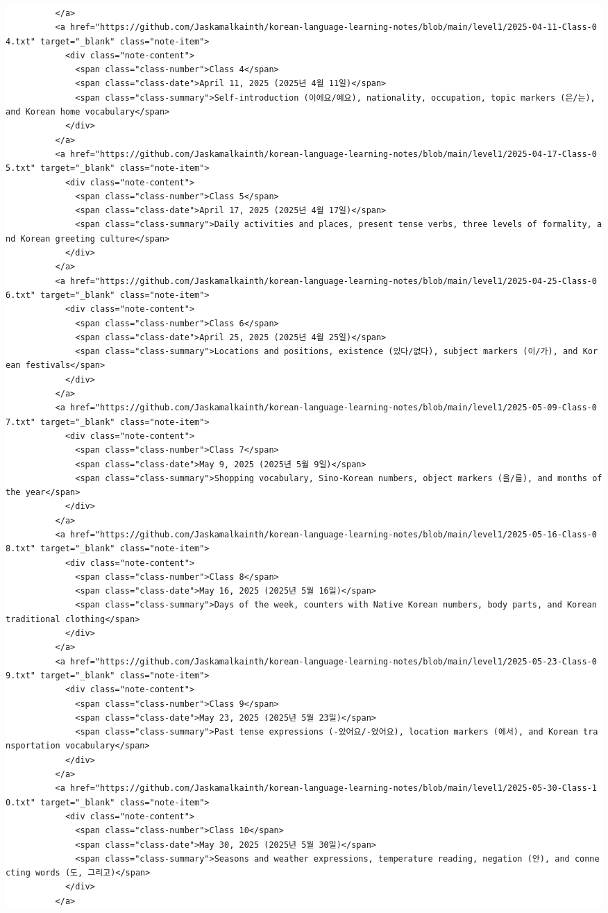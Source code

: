               </a>
              <a href="https://github.com/Jaskamalkainth/korean-language-learning-notes/blob/main/level1/2025-04-11-Class-04.txt" target="_blank" class="note-item">
                <div class="note-content">
                  <span class="class-number">Class 4</span>
                  <span class="class-date">April 11, 2025 (2025년 4월 11일)</span>
                  <span class="class-summary">Self-introduction (이에요/예요), nationality, occupation, topic markers (은/는), and Korean home vocabulary</span>
                </div>
              </a>
              <a href="https://github.com/Jaskamalkainth/korean-language-learning-notes/blob/main/level1/2025-04-17-Class-05.txt" target="_blank" class="note-item">
                <div class="note-content">
                  <span class="class-number">Class 5</span>
                  <span class="class-date">April 17, 2025 (2025년 4월 17일)</span>
                  <span class="class-summary">Daily activities and places, present tense verbs, three levels of formality, and Korean greeting culture</span>
                </div>
              </a>
              <a href="https://github.com/Jaskamalkainth/korean-language-learning-notes/blob/main/level1/2025-04-25-Class-06.txt" target="_blank" class="note-item">
                <div class="note-content">
                  <span class="class-number">Class 6</span>
                  <span class="class-date">April 25, 2025 (2025년 4월 25일)</span>
                  <span class="class-summary">Locations and positions, existence (있다/없다), subject markers (이/가), and Korean festivals</span>
                </div>
              </a>
              <a href="https://github.com/Jaskamalkainth/korean-language-learning-notes/blob/main/level1/2025-05-09-Class-07.txt" target="_blank" class="note-item">
                <div class="note-content">
                  <span class="class-number">Class 7</span>
                  <span class="class-date">May 9, 2025 (2025년 5월 9일)</span>
                  <span class="class-summary">Shopping vocabulary, Sino-Korean numbers, object markers (을/를), and months of the year</span>
                </div>
              </a>
              <a href="https://github.com/Jaskamalkainth/korean-language-learning-notes/blob/main/level1/2025-05-16-Class-08.txt" target="_blank" class="note-item">
                <div class="note-content">
                  <span class="class-number">Class 8</span>
                  <span class="class-date">May 16, 2025 (2025년 5월 16일)</span>
                  <span class="class-summary">Days of the week, counters with Native Korean numbers, body parts, and Korean traditional clothing</span>
                </div>
              </a>
              <a href="https://github.com/Jaskamalkainth/korean-language-learning-notes/blob/main/level1/2025-05-23-Class-09.txt" target="_blank" class="note-item">
                <div class="note-content">
                  <span class="class-number">Class 9</span>
                  <span class="class-date">May 23, 2025 (2025년 5월 23일)</span>
                  <span class="class-summary">Past tense expressions (-았어요/-었어요), location markers (에서), and Korean transportation vocabulary</span>
                </div>
              </a>
              <a href="https://github.com/Jaskamalkainth/korean-language-learning-notes/blob/main/level1/2025-05-30-Class-10.txt" target="_blank" class="note-item">
                <div class="note-content">
                  <span class="class-number">Class 10</span>
                  <span class="class-date">May 30, 2025 (2025년 5월 30일)</span>
                  <span class="class-summary">Seasons and weather expressions, temperature reading, negation (안), and connecting words (도, 그리고)</span>
                </div>
              </a>